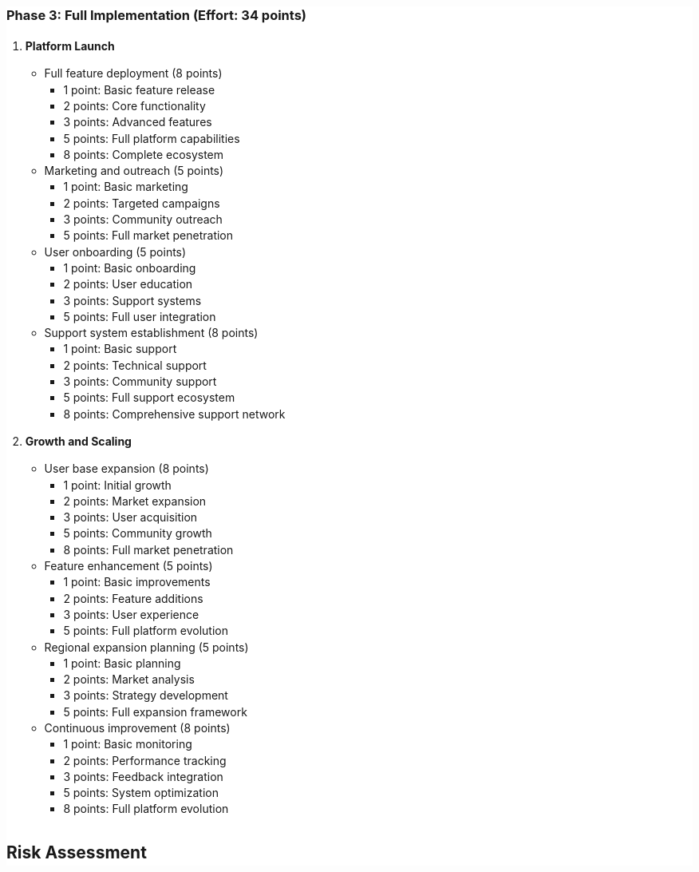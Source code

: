 ### Phase 3: Full Implementation (Effort: 34 points)
1. **Platform Launch**
   - Full feature deployment (8 points)
     * 1 point: Basic feature release
     * 2 points: Core functionality
     * 3 points: Advanced features
     * 5 points: Full platform capabilities
     * 8 points: Complete ecosystem
   - Marketing and outreach (5 points)
     * 1 point: Basic marketing
     * 2 points: Targeted campaigns
     * 3 points: Community outreach
     * 5 points: Full market penetration
   - User onboarding (5 points)
     * 1 point: Basic onboarding
     * 2 points: User education
     * 3 points: Support systems
     * 5 points: Full user integration
   - Support system establishment (8 points)
     * 1 point: Basic support
     * 2 points: Technical support
     * 3 points: Community support
     * 5 points: Full support ecosystem
     * 8 points: Comprehensive support network

2. **Growth and Scaling**
   - User base expansion (8 points)
     * 1 point: Initial growth
     * 2 points: Market expansion
     * 3 points: User acquisition
     * 5 points: Community growth
     * 8 points: Full market penetration
   - Feature enhancement (5 points)
     * 1 point: Basic improvements
     * 2 points: Feature additions
     * 3 points: User experience
     * 5 points: Full platform evolution
   - Regional expansion planning (5 points)
     * 1 point: Basic planning
     * 2 points: Market analysis
     * 3 points: Strategy development
     * 5 points: Full expansion framework
   - Continuous improvement (8 points)
     * 1 point: Basic monitoring
     * 2 points: Performance tracking
     * 3 points: Feedback integration
     * 5 points: System optimization
     * 8 points: Full platform evolution

## Risk Assessment
